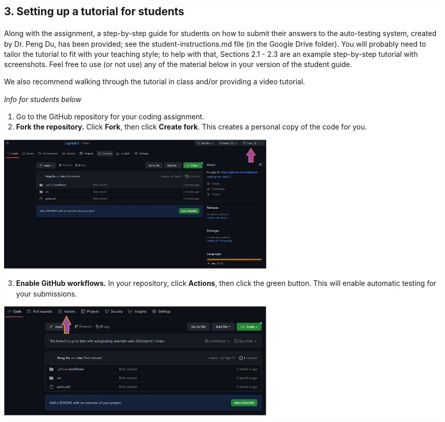 ## 3. Setting up a tutorial for students

Along with the assignment, a step-by-step guide for students on how to submit their answers to the auto-testing system, created by Dr. Peng Du, has been provided; see the student-instructions.md file (in the Google Drive folder). You will probably need to tailor the tutorial to fit with your teaching style; to help with that, Sections 2.1 - 2.3 are an example step-by-step tutorial with screenshots. Feel free to use (or not use) any of the material below in your version of the student guide.

We also recommend walking through the tutorial in class and/or providing a video tutorial.

*Info for students below*

1. Go to the GitHub repository for your coding assignment.
2. **Fork the repository.** Click **Fork**, then click **Create fork**. This creates a personal copy of the code for you.

<img width="60%" alt="image" src="https://github.com/katsucurry-uwb/autograder-docs/blob/4ec68de4220334ad7d3c3f1ff8df96303cd07283/images/fork.png">


3. **Enable GitHub workflows.** In your repository, click **Actions**, then click the green button. This will enable automatic testing for your submissions.

<img width="60%" alt="image" src="https://github.com/katsucurry-uwb/autograder-docs/blob/48e3c2342cfa5603fe4f6efc01ea4cd7ef9acf7f/images/actions.png">
